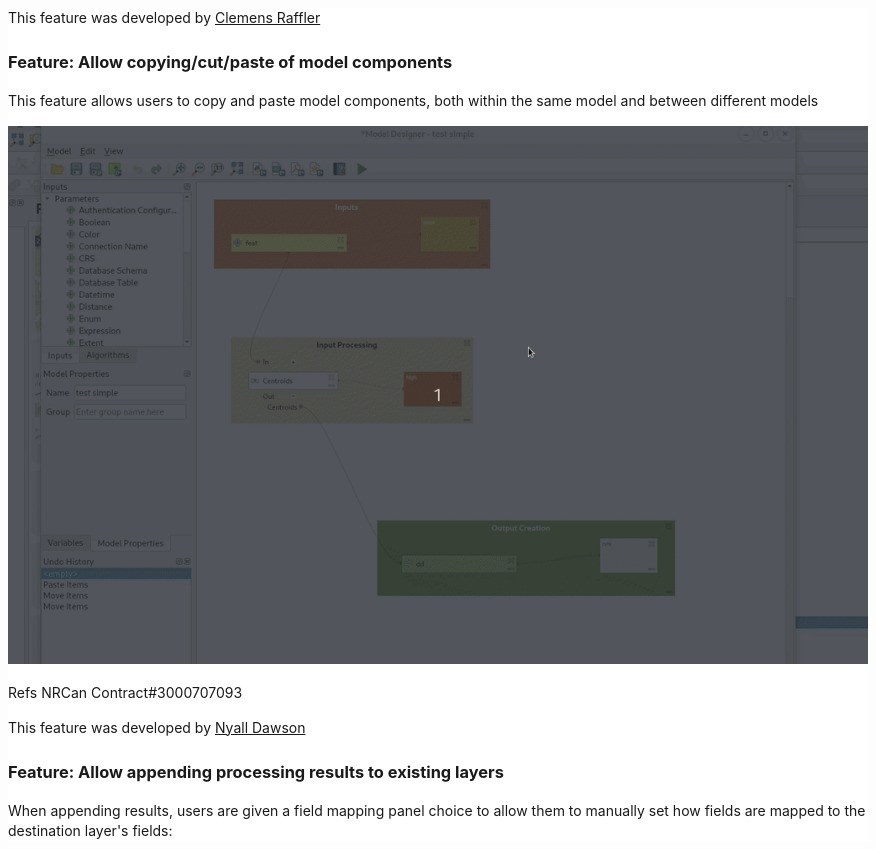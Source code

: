 This feature was developed by [Clemens Raffler](https://api.github.com/users/root676)

### Feature: Allow copying/cut/paste of model components

This feature allows users to copy and paste model components, both within the same model and between different models

![image95](images/entries/78641463-a099aa80-78f4-11ea-8c0b-c6b6b72f0e7d.gif)

Refs NRCan Contract#3000707093

This feature was developed by [Nyall Dawson](https://api.github.com/users/nyalldawson)

### Feature: Allow appending processing results to existing layers

When appending results, users are given a field mapping panel choice to allow them to manually set how fields are mapped to the destination layer\'s fields:
